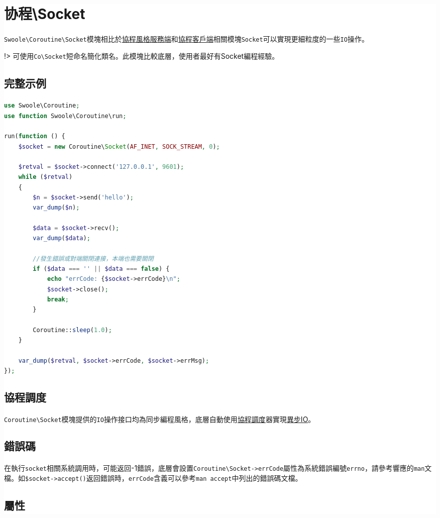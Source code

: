 # 协程\Socket

`Swoole\Coroutine\Socket`模塊相比於[協程風格服務端](/server/co_init)和[協程客戶端](/coroutine_client/init)相關模塊`Socket`可以實現更細粒度的一些`IO`操作。

!> 可使用`Co\Socket`短命名簡化類名。此模塊比較底層，使用者最好有Socket編程經驗。

## 完整示例

```php
use Swoole\Coroutine;
use function Swoole\Coroutine\run;

run(function () {
    $socket = new Coroutine\Socket(AF_INET, SOCK_STREAM, 0);

    $retval = $socket->connect('127.0.0.1', 9601);
    while ($retval)
    {
        $n = $socket->send('hello');
        var_dump($n);

        $data = $socket->recv();
        var_dump($data);

        //發生錯誤或對端關閉連接，本端也需要關閉
        if ($data === '' || $data === false) {
            echo "errCode: {$socket->errCode}\n";
            $socket->close();
            break;
        }

        Coroutine::sleep(1.0);
    }

    var_dump($retval, $socket->errCode, $socket->errMsg);
});
```

## 協程調度

`Coroutine\Socket`模塊提供的`IO`操作接口均為同步編程風格，底層自動使用[協程調度](/coroutine?id=協程調度)器實現[異步IO](/learn?id=同步io異步io)。

## 錯誤碼

在執行`socket`相關系統調用時，可能返回-1錯誤，底層會設置`Coroutine\Socket->errCode`屬性為系統錯誤編號`errno`，請參考響應的`man`文檔。如`$socket->accept()`返回錯誤時，`errCode`含義可以參考`man accept`中列出的錯誤碼文檔。

## 屬性
